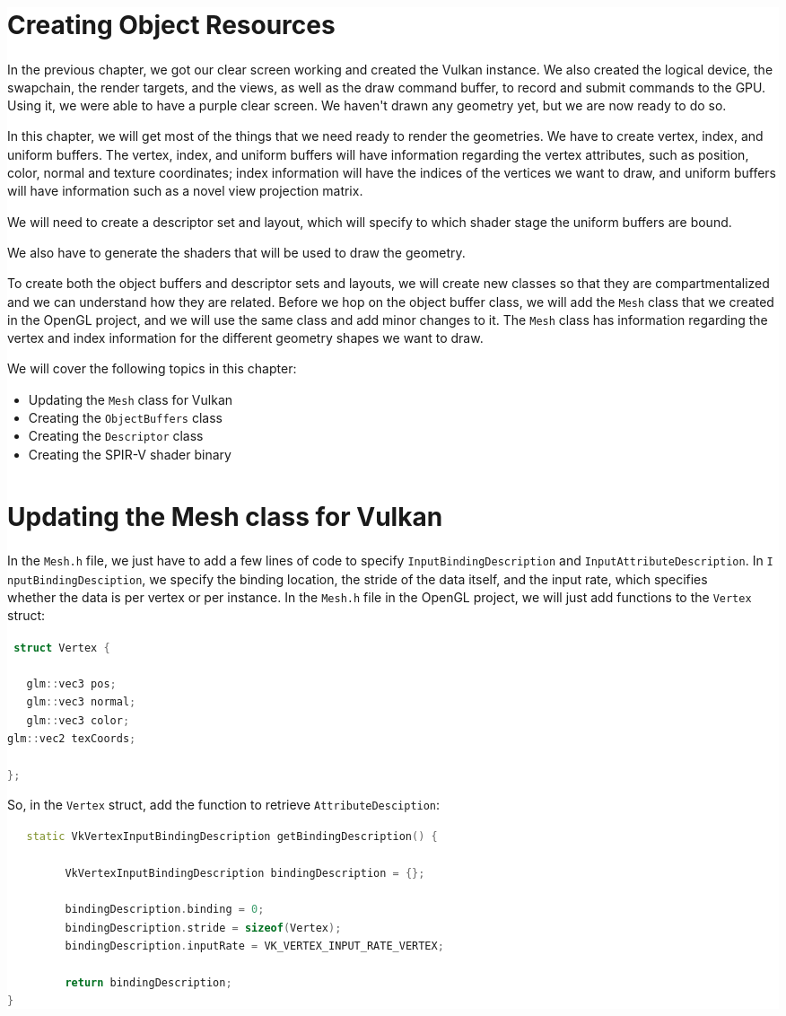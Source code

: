 # Creating Object Resources

In the previous chapter, we got our clear screen working and created the Vulkan instance. We also created the logical device, the swapchain, the render targets, and the views, as well as the draw command buffer, to record and submit commands to the GPU. Using it, we were able to have a purple clear screen. We haven't drawn any geometry yet, but we are now ready to do so.

In this chapter, we will get most of the things that we need ready to render the geometries. We have to create vertex, index, and uniform buffers. The vertex, index, and uniform buffers will have information regarding the vertex attributes, such as position, color, normal and texture coordinates; index information will have the indices of the vertices we want to draw, and uniform buffers will have information such as a novel view projection matrix.

We will need to create a descriptor set and layout, which will specify to which shader stage the uniform buffers are bound.

We also have to generate the shaders that will be used to draw the geometry.

To create both the object buffers and descriptor sets and layouts, we will create new classes so that they are compartmentalized and we can understand how they are related. Before we hop on the object buffer class, we will add the `Mesh` class that we created in the OpenGL project, and we will use the same class and add minor changes to it. The `Mesh` class has information regarding the vertex and index information for the different geometry shapes we want to draw.

We will cover the following topics in this chapter:

*   Updating the `Mesh` class for Vulkan
*   Creating the `ObjectBuffers` class
*   Creating the `Descriptor` class
*   Creating the SPIR-V shader binary

# Updating the Mesh class for Vulkan

In the `Mesh.h` file, we just have to add a few lines of code to specify `InputBindingDescription` and `InputAttributeDescription`. In `InputBindingDesciption`, we specify the binding location, the stride of the data itself, and the input rate, which specifies whether the data is per vertex or per instance. In the `Mesh.h` file in the OpenGL project, we will just add functions to the `Vertex` struct:

```cpp
 struct Vertex { 

   glm::vec3 pos; 
   glm::vec3 normal; 
   glm::vec3 color; 
glm::vec2 texCoords; 

}; 
```

So, in the `Vertex` struct, add the function to retrieve `AttributeDesciption`:

```cpp
   static VkVertexInputBindingDescription getBindingDescription() { 

         VkVertexInputBindingDescription bindingDescription = {}; 

         bindingDescription.binding = 0;  
         bindingDescription.stride = sizeof(Vertex); 
         bindingDescription.inputRate = VK_VERTEX_INPUT_RATE_VERTEX; 

         return bindingDescription; 
} 

```
